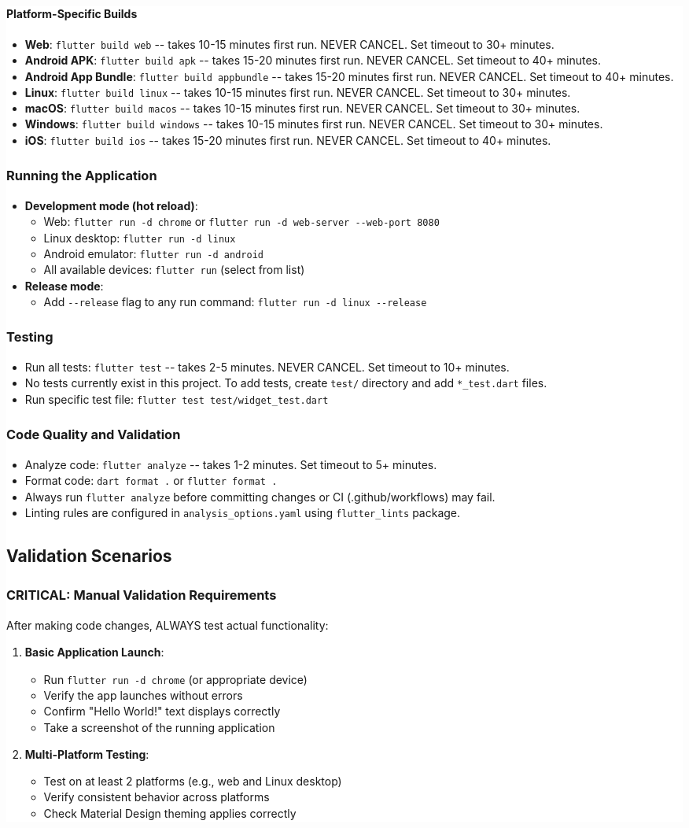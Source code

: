 #### Platform-Specific Builds
- **Web**: `flutter build web` -- takes 10-15 minutes first run. NEVER CANCEL. Set timeout to 30+ minutes.
- **Android APK**: `flutter build apk` -- takes 15-20 minutes first run. NEVER CANCEL. Set timeout to 40+ minutes.
- **Android App Bundle**: `flutter build appbundle` -- takes 15-20 minutes first run. NEVER CANCEL. Set timeout to 40+ minutes.
- **Linux**: `flutter build linux` -- takes 10-15 minutes first run. NEVER CANCEL. Set timeout to 30+ minutes.
- **macOS**: `flutter build macos` -- takes 10-15 minutes first run. NEVER CANCEL. Set timeout to 30+ minutes.
- **Windows**: `flutter build windows` -- takes 10-15 minutes first run. NEVER CANCEL. Set timeout to 30+ minutes.
- **iOS**: `flutter build ios` -- takes 15-20 minutes first run. NEVER CANCEL. Set timeout to 40+ minutes.

### Running the Application
- **Development mode (hot reload)**: 
  - Web: `flutter run -d chrome` or `flutter run -d web-server --web-port 8080`
  - Linux desktop: `flutter run -d linux`
  - Android emulator: `flutter run -d android`
  - All available devices: `flutter run` (select from list)
- **Release mode**: 
  - Add `--release` flag to any run command: `flutter run -d linux --release`

### Testing
- Run all tests: `flutter test` -- takes 2-5 minutes. NEVER CANCEL. Set timeout to 10+ minutes.
- No tests currently exist in this project. To add tests, create `test/` directory and add `*_test.dart` files.
- Run specific test file: `flutter test test/widget_test.dart`

### Code Quality and Validation
- Analyze code: `flutter analyze` -- takes 1-2 minutes. Set timeout to 5+ minutes.
- Format code: `dart format .` or `flutter format .`
- Always run `flutter analyze` before committing changes or CI (.github/workflows) may fail.
- Linting rules are configured in `analysis_options.yaml` using `flutter_lints` package.

## Validation Scenarios

### CRITICAL: Manual Validation Requirements
After making code changes, ALWAYS test actual functionality:

1. **Basic Application Launch**:
   - Run `flutter run -d chrome` (or appropriate device)
   - Verify the app launches without errors
   - Confirm "Hello World!" text displays correctly
   - Take a screenshot of the running application

2. **Multi-Platform Testing**:
   - Test on at least 2 platforms (e.g., web and Linux desktop)
   - Verify consistent behavior across platforms
   - Check Material Design theming applies correctly
